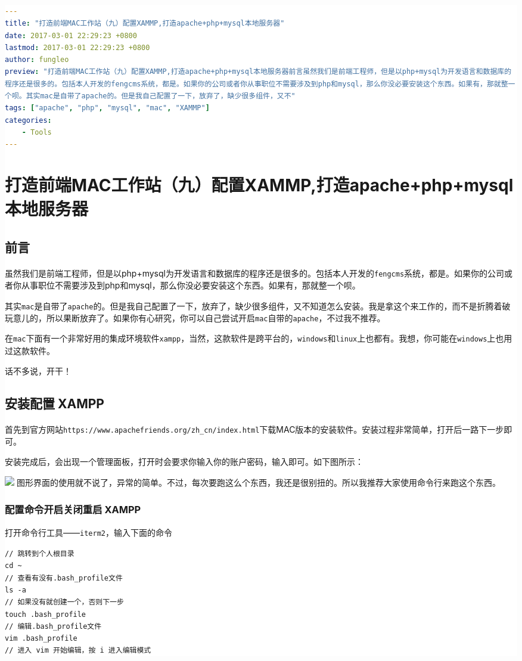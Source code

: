 ```yaml
---
title: "打造前端MAC工作站（九）配置XAMMP,打造apache+php+mysql本地服务器"
date: 2017-03-01 22:29:23 +0800
lastmod: 2017-03-01 22:29:23 +0800
author: fungleo
preview: "打造前端MAC工作站（九）配置XAMMP,打造apache+php+mysql本地服务器前言虽然我们是前端工程师，但是以php+mysql为开发语言和数据库的程序还是很多的。包括本人开发的fengcms系统，都是。如果你的公司或者你从事职位不需要涉及到php和mysql，那么你没必要安装这个东西。如果有，那就整一个呗。其实mac是自带了apache的。但是我自己配置了一下，放弃了，缺少很多组件，又不"
tags: ["apache", "php", "mysql", "mac", "XAMMP"]
categories:
    - Tools
---
```


# 打造前端MAC工作站（九）配置XAMMP,打造apache+php+mysql本地服务器

## 前言

虽然我们是前端工程师，但是以php+mysql为开发语言和数据库的程序还是很多的。包括本人开发的`fengcms`系统，都是。如果你的公司或者你从事职位不需要涉及到php和mysql，那么你没必要安装这个东西。如果有，那就整一个呗。

其实`mac`是自带了`apache`的。但是我自己配置了一下，放弃了，缺少很多组件，又不知道怎么安装。我是拿这个来工作的，而不是折腾着破玩意儿的，所以果断放弃了。如果你有心研究，你可以自己尝试开启`mac`自带的`apache`，不过我不推荐。

在`mac`下面有一个非常好用的集成环境软件`xampp`，当然，这款软件是跨平台的，`windows`和`linux`上也都有。我想，你可能在`windows`上也用过这款软件。

话不多说，开干！

## 安装配置 XAMPP

首先到官方网站`https://www.apachefriends.org/zh_cn/index.html`下载MAC版本的安装软件。安装过程非常简单，打开后一路下一步即可。

安装完成后，会出现一个管理面板，打开时会要求你输入你的账户密码，输入即可。如下图所示：

![](https://raw.githubusercontent.com/fengcms/articles/master/image/1b/53f1cb752d98dfd737b7ddc356566d.png)
图形界面的使用就不说了，异常的简单。不过，每次要跑这么个东西，我还是很别扭的。所以我推荐大家使用命令行来跑这个东西。

### 配置命令开启关闭重启 XAMPP

打开命令行工具——`iterm2`，输入下面的命令

```#
// 跳转到个人根目录
cd ~
// 查看有没有.bash_profile文件
ls -a
// 如果没有就创建一个，否则下一步
touch .bash_profile
// 编辑.bash_profile文件
vim .bash_profile
// 进入 vim 开始编辑，按 i 进入编辑模式
```
